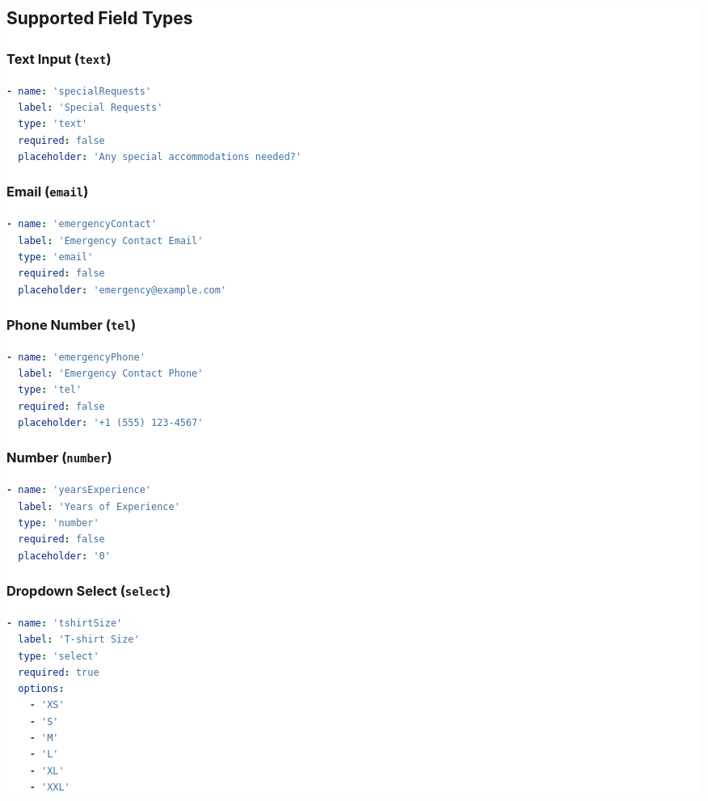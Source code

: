 ## Supported Field Types

### Text Input (`text`)

```yaml
- name: 'specialRequests'
  label: 'Special Requests'
  type: 'text'
  required: false
  placeholder: 'Any special accommodations needed?'
```

### Email (`email`)

```yaml
- name: 'emergencyContact'
  label: 'Emergency Contact Email'
  type: 'email'
  required: false
  placeholder: 'emergency@example.com'
```

### Phone Number (`tel`)

```yaml
- name: 'emergencyPhone'
  label: 'Emergency Contact Phone'
  type: 'tel'
  required: false
  placeholder: '+1 (555) 123-4567'
```

### Number (`number`)

```yaml
- name: 'yearsExperience'
  label: 'Years of Experience'
  type: 'number'
  required: false
  placeholder: '0'
```

### Dropdown Select (`select`)

```yaml
- name: 'tshirtSize'
  label: 'T-shirt Size'
  type: 'select'
  required: true
  options:
    - 'XS'
    - 'S'
    - 'M'
    - 'L'
    - 'XL'
    - 'XXL'
```
